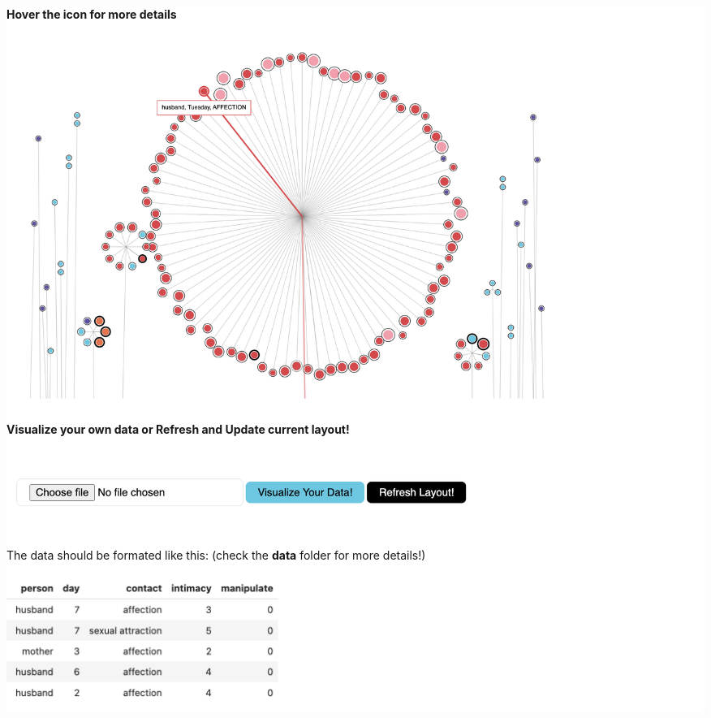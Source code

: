 #### Hover the icon for more details

<img src="asserts/hover.png" width="80%">

#### Visualize your own data or Refresh and Update current layout!

<img src="asserts/input.png" width="70%">

The data should be formated like this: (check the **data** folder for more details!)

<img src="data/data.png" width="40%">